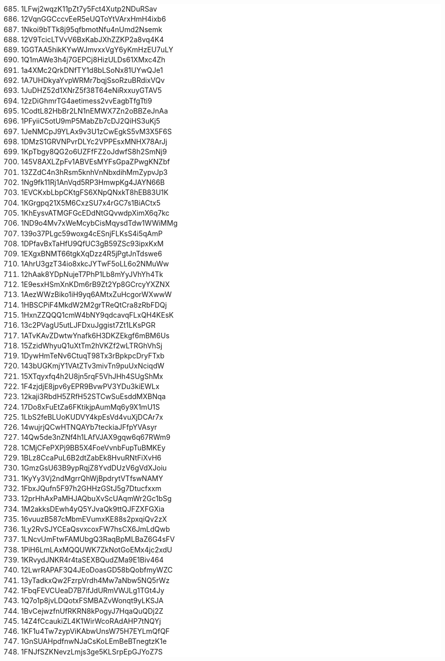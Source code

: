 685. 1LFwj2wqzK11pZt7y5Fct4Xutp2NDuRSav
686. 12VqnGGCccvEeR5eUQToYtVArxHmH4ixb6
687. 1Nkoi9bTTk8j95qfbmotNfu4nUmd2Nsemk
688. 12V9TcicLTVvV6BxKabJXhZZKP2a8vq4K4
689. 1GGTAA5hikKYwWJmvxxVgY6yKmHzEU7uLY
690. 1Q1mAWe3h4j7GEPCj8HizULDs61XMxc4Zh
691. 1a4XMc2QrkDNfTY1d8bLSoNx81UYwQJe1
692. 1A7UHDkyaYvpWRMr7bqjSsoRzuBRdixVQv
693. 1JuDHZ52d1XNrZ5f38T64eNiRxxuyGTAV5
694. 12zDiGhmrTG4aetimess2vvEagbTfgTti9
695. 1CodtL82HbBr2LN1nEMWX7Zn2oBBZeJnAa
696. 1PFyiiC5otU9mP5MabZb7cDJ2QiHS3uKj5
697. 1JeNMCpJ9YLAx9v3U1zCwEgkS5vM3X5F6S
698. 1DMzS1GRVNPvrDLYc2VPPEsxMNHX78ArJj
699. 1KpTbgy8QG2o6UZFfFZ2oJdwfS8h2SmNj9
700. 145V8AXLZpFv1ABVEsMYFsGpaZPwgKNZbf
701. 13ZZdC4n3hRsm5knhVnNbxdihMmZypvJp3
702. 1Ng9fk11Rj1AnVqd5RP3HmwpKg4JAYN66B
703. 1EVCKxbLbpCKtgFS6XNpQNxkT8hEB83U1K
704. 1KGrgpq21X5M6CxzSU7x4rGC7s1BiACtx5
705. 1KhEysvATMGFGcEDdNtGQvwdpXimX6q7kc
706. 1ND9o4Mv7xWeMcybCisMqysdTdw1WWiMMg
707. 139o37PLgc59woxg4cESnjFLKsS4i5qAmP
708. 1DPfavBxTaHfU9QfUC3gB59ZSc93ipxKxM
709. 1EXgxBNMT66tgkXqDzz4R5jPgtJnTdswe6
710. 1AhrU3gzT34io8xkcJYTwF5oLL6o2NMuWw
711. 12hAak8YDpNujeT7PhP1Lb8mYyJVhYh4Tk
712. 1E9esxHSmXnKDm6rB9Zt2Yp8GCrcyYXZNX
713. 1AezWWzBiko1iH9yq6AMtxZuHcgorWXwwW
714. 1HBSCPiF4MkdW2M2grTReQtCra8zRbFDQj
715. 1HxnZZQQQ1cmW4bNY9qdcavqFLxQH4KEsK
716. 13c2PVagU5utLJFDxuJggist7Zt1LKsPGR
717. 1ATvKAvZDwtwYnafk6H3DKZEkgf6mBM6Us
718. 15ZzidWhyuQ1uXtTm2hVKZf2wLTRGhVhSj
719. 1DywHmTeNv6CtuqT98Tx3rBpkpcDryFTxb
720. 143bUGKmjY1VAtZTv3mivTn9puUxNciqdW
721. 15XTqyxfq4h2U8jn5rqF5VhJHh4SUgShMx
722. 1F4zjdjE8jpv6yEPR9BvwPV3YDu3kiEWLx
723. 12kaji3RbdH5ZRfH52STCwSuEsddMXBNqa
724. 17Do8xFuEtZa6FKtikjpAumMq6y9X1mU1S
725. 1LbS2feBLUoKUDVY4kpEsVd4vuXjDCAr7x
726. 14wujrjQCwHTNQAYb7teckiaJFfpYVAsyr
727. 14Qw5de3nZNf4h1LAfVJAX9gqw6q67RWm9
728. 1CMjCFePXPj9BB5X4FoeVvnbFupTuBMKEy
729. 1BLz8CcaPuL6B2dtZabEk8HvuRNtFiXvH6
730. 1GmzGsU63B9ypRqjZ8YvdDUzV6gVdXJoiu
731. 1KyYy3Vj2ndMgrrQhWjBpdrytVTfswNAMY
732. 1FbxJQufn5F97h2GHHzGStJ5g7Dtucfxxm
733. 12prHhAxPaMHJAQbuXvScUAqmWr2Gc1bSg
734. 1M2akksDEwh4yQ5YJvaQk9ttQJFZXFGXia
735. 16vuuzB587cMbmEVumxKE88s2pxqiQv2zX
736. 1Ly2RvSJYCEaQsvxcoxFW7hsCX6JmLdQwb
737. 1LNcvUmFtwFAMUbgQ3RaqBpMLBaZ6G4sFV
738. 1PiH6LmLAxMQQUWK7ZkNotGoEMx4jc2xdU
739. 1KRvydJNKR4r4taSEXBQudZMa9E1Biv464
740. 12LwrRAPAF3Q4JEoDoasGD58bQobfmyWZC
741. 13yTadkxQw2FzrpVrdh4Mw7aNbw5NQ5rWz
742. 1FbqFEVCUeaD7B7ifJdURmVWJLg1TGt4Jy
743. 1Q7o1p8jvLDQotxFSMBAZvWonqt9yLKSJA
744. 1BvCejwzfnUfRKRN8kPogyJ7HqaQuQDj2Z
745. 14Z4fCcaukiZL4K1WirWcoRAdAHP7tNQYj
746. 1KF1u4Tw7zypViKAbwUnsW75H7EYLmQfQF
747. 1GnSUAHpdfnwNJaCsKoLEmBeBTnegtzK1e
748. 1FNJfSZKNevzLmjs3ge5KLSrpEpGJYoZ7S